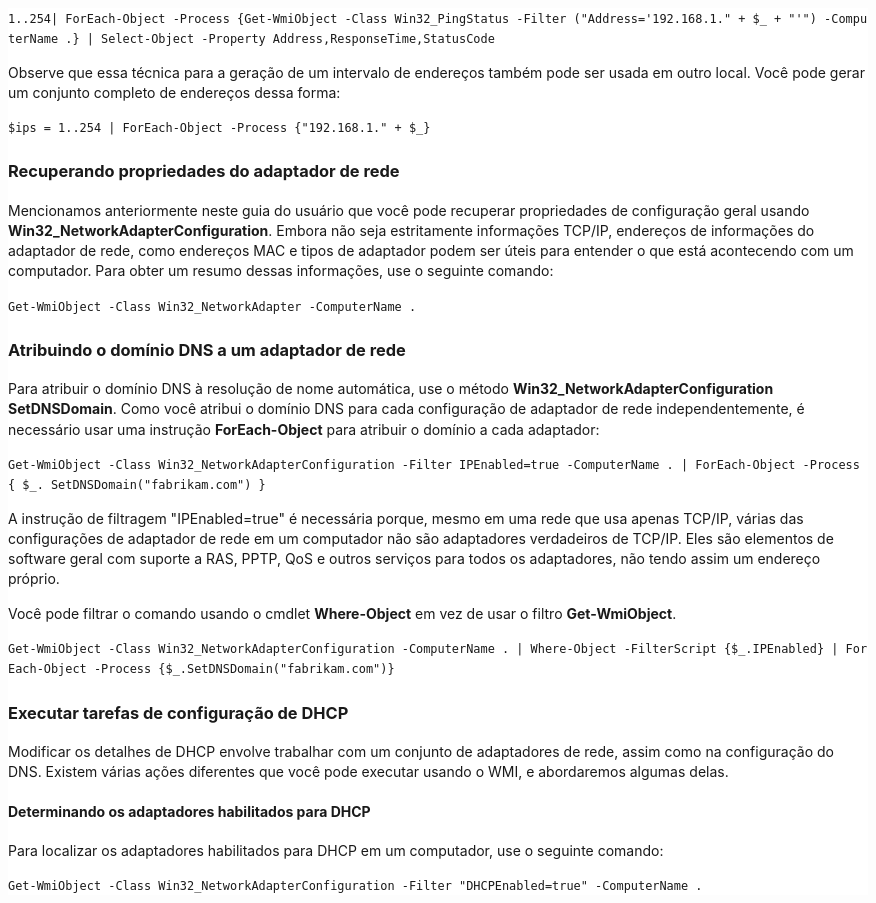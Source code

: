 ```
1..254| ForEach-Object -Process {Get-WmiObject -Class Win32_PingStatus -Filter ("Address='192.168.1." + $_ + "'") -ComputerName .} | Select-Object -Property Address,ResponseTime,StatusCode
```

Observe que essa técnica para a geração de um intervalo de endereços também pode ser usada em outro local. Você pode gerar um conjunto completo de endereços dessa forma:

`$ips = 1..254 | ForEach-Object -Process {"192.168.1." + $_}`

### Recuperando propriedades do adaptador de rede
Mencionamos anteriormente neste guia do usuário que você pode recuperar propriedades de configuração geral usando **Win32_NetworkAdapterConfiguration**. Embora não seja estritamente informações TCP/IP, endereços de informações do adaptador de rede, como endereços MAC e tipos de adaptador podem ser úteis para entender o que está acontecendo com um computador. Para obter um resumo dessas informações, use o seguinte comando:

```
Get-WmiObject -Class Win32_NetworkAdapter -ComputerName .
```

### Atribuindo o domínio DNS a um adaptador de rede
Para atribuir o domínio DNS à resolução de nome automática, use o método **Win32_NetworkAdapterConfiguration SetDNSDomain**. Como você atribui o domínio DNS para cada configuração de adaptador de rede independentemente, é necessário usar uma instrução **ForEach-Object** para atribuir o domínio a cada adaptador:

```
Get-WmiObject -Class Win32_NetworkAdapterConfiguration -Filter IPEnabled=true -ComputerName . | ForEach-Object -Process { $_. SetDNSDomain("fabrikam.com") }
```

A instrução de filtragem "IPEnabled=true" é necessária porque, mesmo em uma rede que usa apenas TCP/IP, várias das configurações de adaptador de rede em um computador não são adaptadores verdadeiros de TCP/IP. Eles são elementos de software geral com suporte a RAS, PPTP, QoS e outros serviços para todos os adaptadores, não tendo assim um endereço próprio.

Você pode filtrar o comando usando o cmdlet **Where-Object** em vez de usar o filtro **Get-WmiObject**.

```
Get-WmiObject -Class Win32_NetworkAdapterConfiguration -ComputerName . | Where-Object -FilterScript {$_.IPEnabled} | ForEach-Object -Process {$_.SetDNSDomain("fabrikam.com")}
```

### Executar tarefas de configuração de DHCP
Modificar os detalhes de DHCP envolve trabalhar com um conjunto de adaptadores de rede, assim como na configuração do DNS. Existem várias ações diferentes que você pode executar usando o WMI, e abordaremos algumas delas.

#### Determinando os adaptadores habilitados para DHCP
Para localizar os adaptadores habilitados para DHCP em um computador, use o seguinte comando:

```
Get-WmiObject -Class Win32_NetworkAdapterConfiguration -Filter "DHCPEnabled=true" -ComputerName .
```
